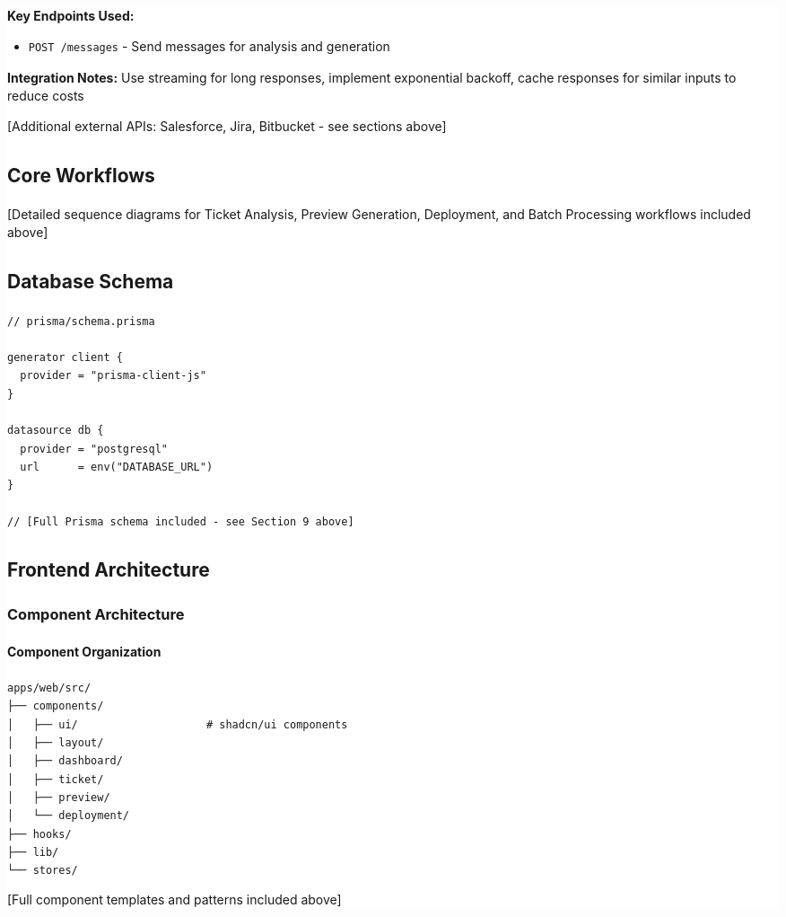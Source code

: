 **Key Endpoints Used:**

- `POST /messages` - Send messages for analysis and generation

**Integration Notes:** Use streaming for long responses, implement exponential backoff, cache responses for similar inputs to reduce costs

[Additional external APIs: Salesforce, Jira, Bitbucket - see sections above]

## Core Workflows

[Detailed sequence diagrams for Ticket Analysis, Preview Generation, Deployment, and Batch Processing workflows included above]

## Database Schema

```prisma
// prisma/schema.prisma

generator client {
  provider = "prisma-client-js"
}

datasource db {
  provider = "postgresql"
  url      = env("DATABASE_URL")
}

// [Full Prisma schema included - see Section 9 above]
```

## Frontend Architecture

### Component Architecture

#### Component Organization

```
apps/web/src/
├── components/
│   ├── ui/                    # shadcn/ui components
│   ├── layout/
│   ├── dashboard/
│   ├── ticket/
│   ├── preview/
│   └── deployment/
├── hooks/
├── lib/
└── stores/
```

[Full component templates and patterns included above]
